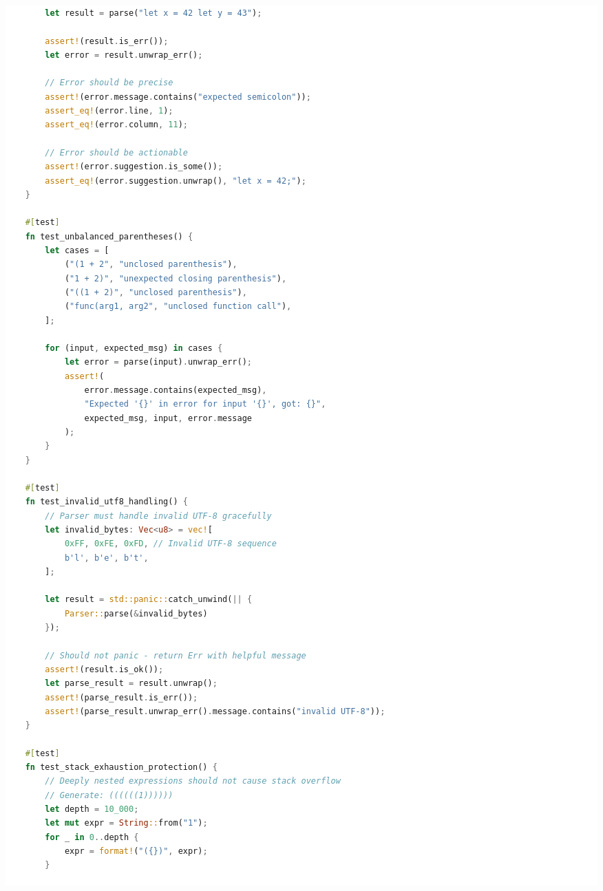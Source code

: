 ```rust
        let result = parse("let x = 42 let y = 43");
        
        assert!(result.is_err());
        let error = result.unwrap_err();
        
        // Error should be precise
        assert!(error.message.contains("expected semicolon"));
        assert_eq!(error.line, 1);
        assert_eq!(error.column, 11);
        
        // Error should be actionable
        assert!(error.suggestion.is_some());
        assert_eq!(error.suggestion.unwrap(), "let x = 42;");
    }
    
    #[test]
    fn test_unbalanced_parentheses() {
        let cases = [
            ("(1 + 2", "unclosed parenthesis"),
            ("1 + 2)", "unexpected closing parenthesis"),
            ("((1 + 2)", "unclosed parenthesis"),
            ("func(arg1, arg2", "unclosed function call"),
        ];
        
        for (input, expected_msg) in cases {
            let error = parse(input).unwrap_err();
            assert!(
                error.message.contains(expected_msg),
                "Expected '{}' in error for input '{}', got: {}",
                expected_msg, input, error.message
            );
        }
    }
    
    #[test]
    fn test_invalid_utf8_handling() {
        // Parser must handle invalid UTF-8 gracefully
        let invalid_bytes: Vec<u8> = vec![
            0xFF, 0xFE, 0xFD, // Invalid UTF-8 sequence
            b'l', b'e', b't',
        ];
        
        let result = std::panic::catch_unwind(|| {
            Parser::parse(&invalid_bytes)
        });
        
        // Should not panic - return Err with helpful message
        assert!(result.is_ok());
        let parse_result = result.unwrap();
        assert!(parse_result.is_err());
        assert!(parse_result.unwrap_err().message.contains("invalid UTF-8"));
    }
    
    #[test]
    fn test_stack_exhaustion_protection() {
        // Deeply nested expressions should not cause stack overflow
        // Generate: ((((((1))))))
        let depth = 10_000;
        let mut expr = String::from("1");
        for _ in 0..depth {
            expr = format!("({})", expr);
        }
        
```